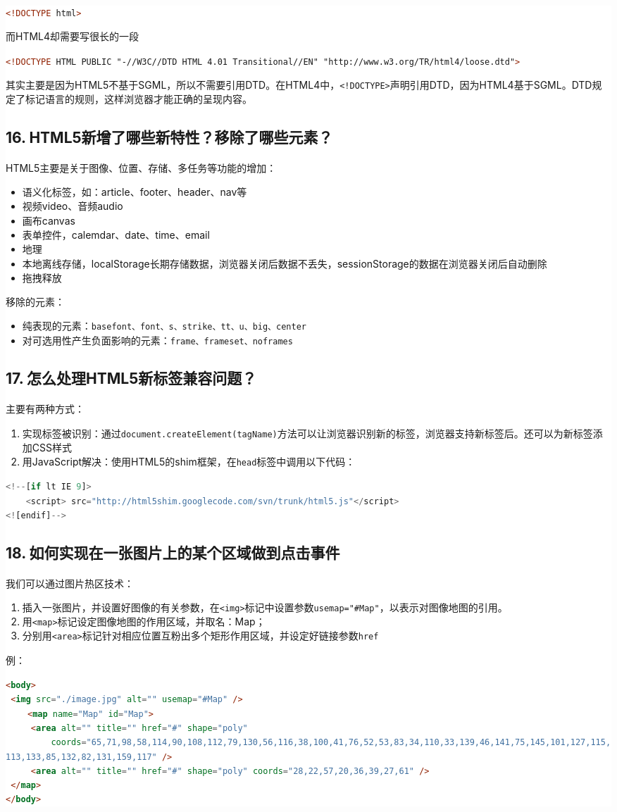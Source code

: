 ```html
<!DOCTYPE html>
```

而HTML4却需要写很长的一段

```html
<!DOCTYPE HTML PUBLIC "-//W3C//DTD HTML 4.01 Transitional//EN" "http://www.w3.org/TR/html4/loose.dtd">
```

其实主要是因为HTML5不基于SGML，所以不需要引用DTD。在HTML4中，`<!DOCTYPE>`声明引用DTD，因为HTML4基于SGML。DTD规定了标记语言的规则，这样浏览器才能正确的呈现内容。

## 16. HTML5新增了哪些新特性？移除了哪些元素？

HTML5主要是关于图像、位置、存储、多任务等功能的增加：

- 语义化标签，如：article、footer、header、nav等
- 视频video、音频audio
- 画布canvas
- 表单控件，calemdar、date、time、email
- 地理
- 本地离线存储，localStorage长期存储数据，浏览器关闭后数据不丢失，sessionStorage的数据在浏览器关闭后自动删除
- 拖拽释放

移除的元素：

- 纯表现的元素：`basefont、font、s、strike、tt、u、big、center`
- 对可选用性产生负面影响的元素：`frame、frameset、noframes`

## 17. 怎么处理HTML5新标签兼容问题？

主要有两种方式：

1. 实现标签被识别：通过`document.createElement(tagName)`方法可以让浏览器识别新的标签，浏览器支持新标签后。还可以为新标签添加CSS样式
2. 用JavaScript解决：使用HTML5的shim框架，在`head`标签中调用以下代码：

```js
<!--[if lt IE 9]>
    <script> src="http://html5shim.googlecode.com/svn/trunk/html5.js"</script>
<![endif]-->
```

## 18. 如何实现在一张图片上的某个区域做到点击事件

我们可以通过图片热区技术：

1. 插入一张图片，并设置好图像的有关参数，在`<img>`标记中设置参数`usemap="#Map"`，以表示对图像地图的引用。
2. 用`<map>`标记设定图像地图的作用区域，并取名：Map；
3. 分别用`<area>`标记针对相应位置互粉出多个矩形作用区域，并设定好链接参数`href`

例：

```html
<body>
 <img src="./image.jpg" alt="" usemap="#Map" />
 　　<map name="Map" id="Map">
     <area alt="" title="" href="#" shape="poly"
         coords="65,71,98,58,114,90,108,112,79,130,56,116,38,100,41,76,52,53,83,34,110,33,139,46,141,75,145,101,127,115,113,133,85,132,82,131,159,117" />
     <area alt="" title="" href="#" shape="poly" coords="28,22,57,20,36,39,27,61" />
 </map>
</body>
```

